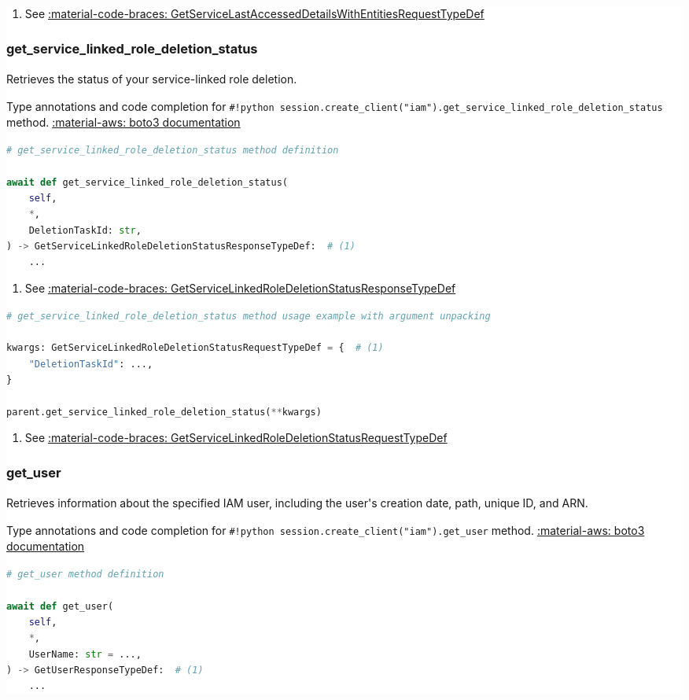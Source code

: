 1. See [:material-code-braces: GetServiceLastAccessedDetailsWithEntitiesRequestTypeDef](./type_defs.md#getservicelastaccesseddetailswithentitiesrequesttypedef)

### get\_service\_linked\_role\_deletion\_status

Retrieves the status of your service-linked role deletion.

Type annotations and code completion for `#!python session.create_client("iam").get_service_linked_role_deletion_status` method.
[:material-aws: boto3 documentation](https://boto3.amazonaws.com/v1/documentation/api/latest/reference/services/iam/client/get_service_linked_role_deletion_status.html)

```python
# get_service_linked_role_deletion_status method definition

await def get_service_linked_role_deletion_status(
    self,
    *,
    DeletionTaskId: str,
) -> GetServiceLinkedRoleDeletionStatusResponseTypeDef:  # (1)
    ...
```

1. See [:material-code-braces: GetServiceLinkedRoleDeletionStatusResponseTypeDef](./type_defs.md#getservicelinkedroledeletionstatusresponsetypedef)


```python
# get_service_linked_role_deletion_status method usage example with argument unpacking

kwargs: GetServiceLinkedRoleDeletionStatusRequestTypeDef = {  # (1)
    "DeletionTaskId": ...,
}

parent.get_service_linked_role_deletion_status(**kwargs)
```

1. See [:material-code-braces: GetServiceLinkedRoleDeletionStatusRequestTypeDef](./type_defs.md#getservicelinkedroledeletionstatusrequesttypedef)

### get\_user

Retrieves information about the specified IAM user, including the user's
creation date, path, unique ID, and ARN.

Type annotations and code completion for `#!python session.create_client("iam").get_user` method.
[:material-aws: boto3 documentation](https://boto3.amazonaws.com/v1/documentation/api/latest/reference/services/iam/client/get_user.html)

```python
# get_user method definition

await def get_user(
    self,
    *,
    UserName: str = ...,
) -> GetUserResponseTypeDef:  # (1)
    ...
```
